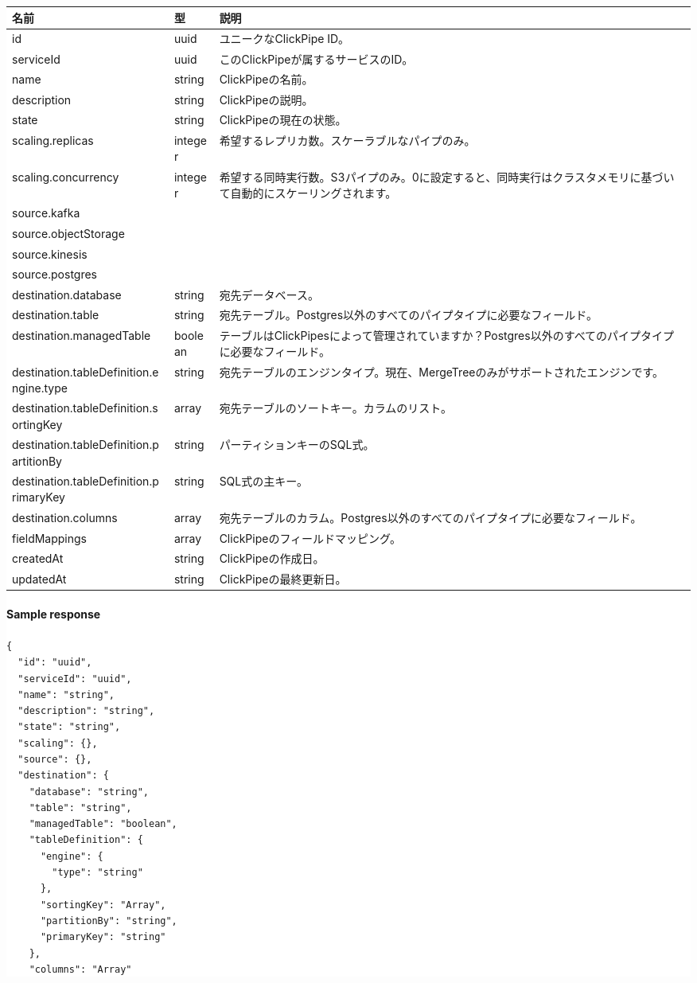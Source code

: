 | 名前 | 型 | 説明 |
| :--- | :--- | :---------- |
| id | uuid | ユニークなClickPipe ID。 |
| serviceId | uuid | このClickPipeが属するサービスのID。 |
| name | string | ClickPipeの名前。 |
| description | string | ClickPipeの説明。 |
| state | string | ClickPipeの現在の状態。 |
| scaling.replicas | integer | 希望するレプリカ数。スケーラブルなパイプのみ。 |
| scaling.concurrency | integer | 希望する同時実行数。S3パイプのみ。0に設定すると、同時実行はクラスタメモリに基づいて自動的にスケーリングされます。 |
| source.kafka |  |  |
| source.objectStorage |  |  |
| source.kinesis |  |  |
| source.postgres |  |  |
| destination.database | string | 宛先データベース。 |
| destination.table | string | 宛先テーブル。Postgres以外のすべてのパイプタイプに必要なフィールド。 |
| destination.managedTable | boolean | テーブルはClickPipesによって管理されていますか？Postgres以外のすべてのパイプタイプに必要なフィールド。 |
| destination.tableDefinition.engine.type | string | 宛先テーブルのエンジンタイプ。現在、MergeTreeのみがサポートされたエンジンです。 |
| destination.tableDefinition.sortingKey | array | 宛先テーブルのソートキー。カラムのリスト。 |
| destination.tableDefinition.partitionBy | string | パーティションキーのSQL式。 |
| destination.tableDefinition.primaryKey | string | SQL式の主キー。 |
| destination.columns | array | 宛先テーブルのカラム。Postgres以外のすべてのパイプタイプに必要なフィールド。 |
| fieldMappings | array | ClickPipeのフィールドマッピング。 |
| createdAt | string | ClickPipeの作成日。 |
| updatedAt | string | ClickPipeの最終更新日。 |

#### Sample response

```
{
  "id": "uuid",
  "serviceId": "uuid",
  "name": "string",
  "description": "string",
  "state": "string",
  "scaling": {},
  "source": {},
  "destination": {
    "database": "string",
    "table": "string",
    "managedTable": "boolean",
    "tableDefinition": {
      "engine": {
        "type": "string"
      },
      "sortingKey": "Array",
      "partitionBy": "string",
      "primaryKey": "string"
    },
    "columns": "Array"
```